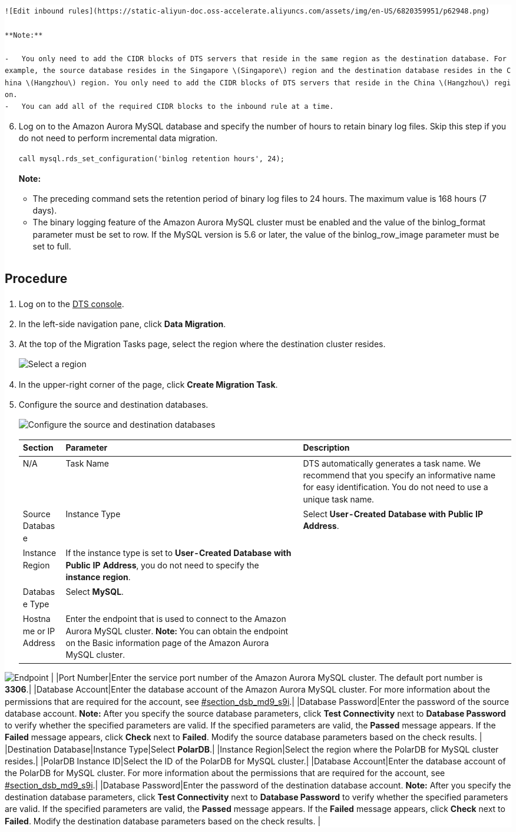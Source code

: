     ![Edit inbound rules](https://static-aliyun-doc.oss-accelerate.aliyuncs.com/assets/img/en-US/6820359951/p62948.png)

    **Note:**

    -   You only need to add the CIDR blocks of DTS servers that reside in the same region as the destination database. For example, the source database resides in the Singapore \(Singapore\) region and the destination database resides in the China \(Hangzhou\) region. You only need to add the CIDR blocks of DTS servers that reside in the China \(Hangzhou\) region.
    -   You can add all of the required CIDR blocks to the inbound rule at a time.
6.  Log on to the Amazon Aurora MySQL database and specify the number of hours to retain binary log files. Skip this step if you do not need to perform incremental data migration.

    ```
    call mysql.rds_set_configuration('binlog retention hours', 24);
    ```

    **Note:**

    -   The preceding command sets the retention period of binary log files to 24 hours. The maximum value is 168 hours \(7 days\).
    -   The binary logging feature of the Amazon Aurora MySQL cluster must be enabled and the value of the binlog\_format parameter must be set to row. If the MySQL version is 5.6 or later, the value of the binlog\_row\_image parameter must be set to full.

## Procedure

1.  Log on to the [DTS console](https://dts-intl.console.aliyun.com/).

2.  In the left-side navigation pane, click **Data Migration**.

3.  At the top of the Migration Tasks page, select the region where the destination cluster resides.

    ![Select a region](https://static-aliyun-doc.oss-accelerate.aliyuncs.com/assets/img/en-US/9840359951/p50439.png)

4.  In the upper-right corner of the page, click **Create Migration Task**.

5.  Configure the source and destination databases.

    ![Configure the source and destination databases](https://static-aliyun-doc.oss-accelerate.aliyuncs.com/assets/img/en-US/2503019951/p40701.png)

    |Section|Parameter|Description|
    |:------|:--------|:----------|
    |N/A|Task Name|DTS automatically generates a task name. We recommend that you specify an informative name for easy identification. You do not need to use a unique task name.|
    |Source Database|Instance Type|Select **User-Created Database with Public IP Address**.|
    |Instance Region|If the instance type is set to **User-Created Database with Public IP Address**, you do not need to specify the **instance region**.|
    |Database Type|Select **MySQL**.|
    |Hostname or IP Address|Enter the endpoint that is used to connect to the Amazon Aurora MySQL cluster. **Note:** You can obtain the endpoint on the Basic information page of the Amazon Aurora MySQL cluster.

 ![Endpoint](https://static-aliyun-doc.oss-accelerate.aliyuncs.com/assets/img/en-US/2503019951/p41949.png) |
    |Port Number|Enter the service port number of the Amazon Aurora MySQL cluster. The default port number is **3306**.|
    |Database Account|Enter the database account of the Amazon Aurora MySQL cluster. For more information about the permissions that are required for the account, see [\#section\_dsb\_md9\_s9i](#section_dsb_md9_s9i).|
    |Database Password|Enter the password of the source database account. **Note:** After you specify the source database parameters, click **Test Connectivity** next to **Database Password** to verify whether the specified parameters are valid. If the specified parameters are valid, the **Passed** message appears. If the **Failed** message appears, click **Check** next to **Failed**. Modify the source database parameters based on the check results. |
    |Destination Database|Instance Type|Select **PolarDB**.|
    |Instance Region|Select the region where the PolarDB for MySQL cluster resides.|
    |PolarDB Instance ID|Select the ID of the PolarDB for MySQL cluster.|
    |Database Account|Enter the database account of the PolarDB for MySQL cluster. For more information about the permissions that are required for the account, see [\#section\_dsb\_md9\_s9i](#section_dsb_md9_s9i).|
    |Database Password|Enter the password of the destination database account. **Note:** After you specify the destination database parameters, click **Test Connectivity** next to **Database Password** to verify whether the specified parameters are valid. If the specified parameters are valid, the **Passed** message appears. If the **Failed** message appears, click **Check** next to **Failed**. Modify the destination database parameters based on the check results. |